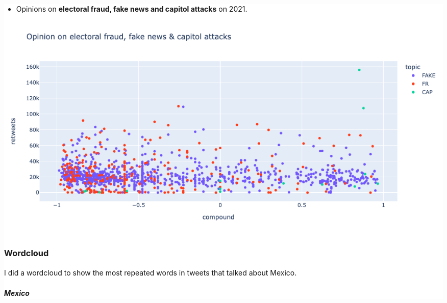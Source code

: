 
* Opinions on **electoral fraud, fake news and capitol attacks** on 2021. 

<center>
<img src="./images/extra.png" alt="kang" width="1000"/>
</center>


### Wordcloud

I did a wordcloud to show the most repeated words in tweets that talked about Mexico.  


##### Mexico

<center>